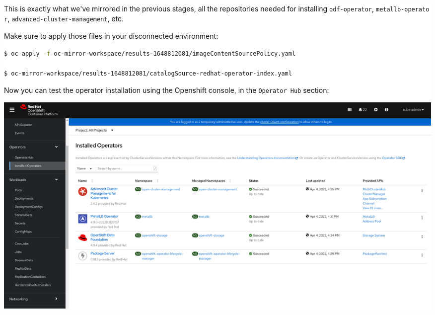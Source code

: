 This is exactly what we've mirrored in the previous stages, all the repositories needed for installing `odf-operator`, `metallb-operator`, `advanced-cluster-management`, etc. 

Make sure to apply those files in your disconnected environment: 

```bash
$ oc apply -f oc-mirror-workspace/results-1648812081/imageContentSourcePolicy.yaml 

$ oc-mirror-workspace/results-1648812081/catalogSource-redhat-operator-index.yaml
```

Now you can test the operator installation using the Openshift console, in the `Operator Hub` section: 

![](images/05-installed-operators.png)




